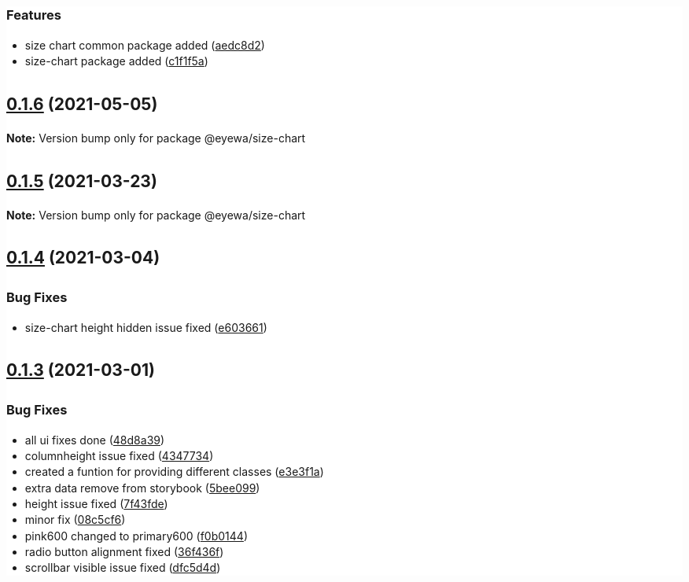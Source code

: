 
### Features

* size chart common package added ([aedc8d2](https://github.com/GunjanjainEyewa/fe-core/commit/aedc8d257b6a2f03201b2ff88dd1e773f72af1b4))
* size-chart package added ([c1f1f5a](https://github.com/GunjanjainEyewa/fe-core/commit/c1f1f5a20bd1ca3c1e8895e0933c628d5a7cb55e))





## [0.1.6](https://github.com/GunjanjainEyewa/fe-core/compare/@eyewa/size-chart@0.1.5...@eyewa/size-chart@0.1.6) (2021-05-05)

**Note:** Version bump only for package @eyewa/size-chart





## [0.1.5](https://github.com/GunjanjainEyewa/fe-core/compare/@eyewa/size-chart@0.1.4...@eyewa/size-chart@0.1.5) (2021-03-23)

**Note:** Version bump only for package @eyewa/size-chart





## [0.1.4](https://github.com/GunjanjainEyewa/fe-core/compare/@eyewa/size-chart@0.1.3...@eyewa/size-chart@0.1.4) (2021-03-04)


### Bug Fixes

* size-chart height hidden issue fixed ([e603661](https://github.com/GunjanjainEyewa/fe-core/commit/e603661d098dd99afc551afb473438f2f3080c08))





## [0.1.3](https://github.com/GunjanjainEyewa/fe-core/compare/@eyewa/size-chart@0.1.2...@eyewa/size-chart@0.1.3) (2021-03-01)


### Bug Fixes

* all ui fixes done ([48d8a39](https://github.com/GunjanjainEyewa/fe-core/commit/48d8a39e36c258f3f77f59c04c041ef0c9e8ad73))
* columnheight issue fixed ([4347734](https://github.com/GunjanjainEyewa/fe-core/commit/4347734e3947aecb826ab015908e736fe33cfeb5))
* created a funtion for providing different classes ([e3e3f1a](https://github.com/GunjanjainEyewa/fe-core/commit/e3e3f1ac88fa3024f722d4da783323827ef52930))
* extra data remove from storybook ([5bee099](https://github.com/GunjanjainEyewa/fe-core/commit/5bee099673647fb021e5faeb184ea7f61866a3a0))
* height issue fixed ([7f43fde](https://github.com/GunjanjainEyewa/fe-core/commit/7f43fdec635258e16418fe8c051fa8e06a6fcf2a))
* minor fix ([08c5cf6](https://github.com/GunjanjainEyewa/fe-core/commit/08c5cf6acabb34ed959be5f1969304eed7c35ce3))
* pink600 changed to primary600 ([f0b0144](https://github.com/GunjanjainEyewa/fe-core/commit/f0b014416af348d1bcad4fb494c33fd46e265c82))
* radio button alignment fixed ([36f436f](https://github.com/GunjanjainEyewa/fe-core/commit/36f436faf01605167c71e138f56e875f1bed8d7f))
* scrollbar visible issue fixed ([dfc5d4d](https://github.com/GunjanjainEyewa/fe-core/commit/dfc5d4dd15982295ea6c73fdb762b357dbd7ce5f))